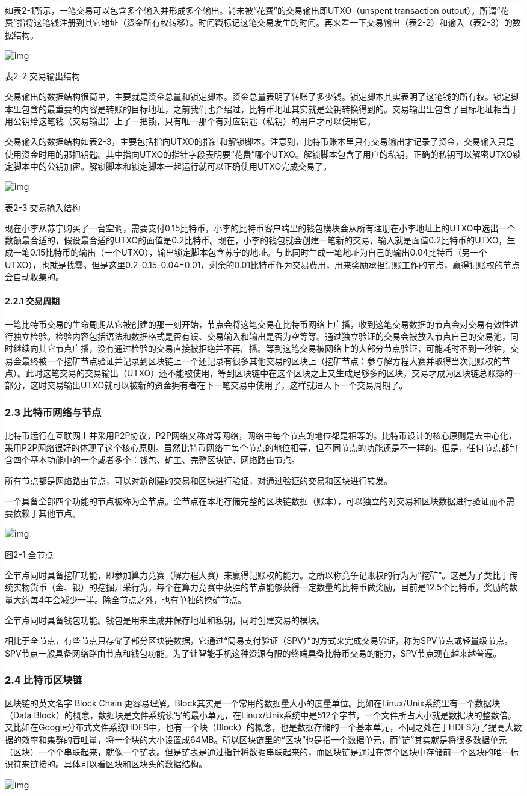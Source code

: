 如表2-1所示，一笔交易可以包含多个输入并形成多个输出。尚未被“花费”的交易输出即UTXO（unspent transaction output），所谓“花费”指将这笔钱注册到其它地址（资金所有权转移）。时间戳标记这笔交易发生的时间。再来看一下交易输出（表2-2）和输入（表2-3）的数据结构。

![img](https:////upload-images.jianshu.io/upload_images/916509-caee5c541928905b.png?imageMogr2/auto-orient/strip|imageView2/2/w/558/format/webp)

表2-2 交易输出结构

交易输出的数据结构很简单，主要就是资金总量和锁定脚本。资金总量表明了转账了多少钱。锁定脚本其实表明了这笔钱的所有权。锁定脚本里包含的最重要的内容是转账的目标地址，之前我们也介绍过，比特币地址其实就是公钥转换得到的。交易输出里包含了目标地址相当于用公钥给这笔钱（交易输出）上了一把锁，只有唯一那个有对应钥匙（私钥）的用户才可以使用它。

交易输入的数据结构如表2-3，主要包括指向UTXO的指针和解锁脚本。注意到，比特币账本里只有交易输出才记录了资金，交易输入只是使用资金时用的那把钥匙。其中指向UTXO的指针字段表明要“花费”哪个UTXO。解锁脚本包含了用户的私钥，正确的私钥可以解密UTXO锁定脚本中的公钥加密。解锁脚本和锁定脚本一起运行就可以正确使用UTXO完成交易了。

![img](https:////upload-images.jianshu.io/upload_images/916509-5e37dfa1c9a52654.png?imageMogr2/auto-orient/strip|imageView2/2/w/558/format/webp)

表2-3 交易输入结构

现在小李从苏宁购买了一台空调，需要支付0.15比特币，小李的比特币客户端里的钱包模块会从所有注册在小李地址上的UTXO中选出一个数额最合适的，假设最合适的UTXO的面值是0.2比特币。现在，小李的钱包就会创建一笔新的交易，输入就是面值0.2比特币的UTXO，生成一笔0.15比特币的输出（一个UTXO），输出锁定脚本包含苏宁的地址。与此同时生成一笔地址为自己的输出0.04比特币（另一个UTXO），也就是找零。但是这里0.2-0.15-0.04=0.01，剩余的0.01比特币作为交易费用，用来奖励承担记账工作的节点，赢得记账权的节点会自动收集的。

#### 2.2.1 交易周期

一笔比特币交易的生命周期从它被创建的那一刻开始，节点会将这笔交易在比特币网络上广播，收到这笔交易数据的节点会对交易有效性进行独立检验。检验内容包括语法和数据格式是否有误、交易输入和输出是否为空等等。通过独立验证的交易会被放入节点自己的交易池，同时继续向其它节点广播，没有通过检验的交易直接被拒绝并不再广播。等到这笔交易被网络上的大部分节点验证，可能耗时不到一秒钟，交易会最终被一个挖矿节点验证并记录到区块链上一个还记录有很多其他交易的区块上（挖矿节点：参与解方程大赛并取得当次记账权的节点）。此时这笔交易的交易输出（UTXO）还不能被使用，等到区块链中在这个区块之上又生成足够多的区块，交易才成为区块链总账簿的一部分，这时交易输出UTXO就可以被新的资金拥有者在下一笔交易中使用了，这样就进入下一个交易周期了。

### 2.3 比特币网络与节点

比特币运行在互联网上并采用P2P协议，P2P网络又称对等网络，网络中每个节点的地位都是相等的。比特币设计的核心原则是去中心化，采用P2P网络很好的体现了这个核心原则。虽然比特币网络中每个节点的地位相等，但不同节点的功能还是不一样的。但是，任何节点都包含四个基本功能中的一个或者多个：钱包、矿工、完整区块链、网络路由节点。

所有节点都是网络路由节点，可以对新创建的交易和区块进行验证，对通过验证的交易和区块进行转发。

一个具备全部四个功能的节点被称为全节点。全节点在本地存储完整的区块链数据（账本），可以独立的对交易和区块数据进行验证而不需要依赖于其他节点。

![img](https:////upload-images.jianshu.io/upload_images/916509-145512b59e7d387c.png?imageMogr2/auto-orient/strip|imageView2/2/w/207/format/webp)

图2-1 全节点

全节点同时具备挖矿功能，即参加算力竞赛（解方程大赛）来赢得记账权的能力。之所以称竞争记账权的行为为“挖矿”。这是为了类比于传统实物货币（金、银）的挖掘开采行为。每个在算力竞赛中获胜的节点能够获得一定数量的比特币做奖励，目前是12.5个比特币，奖励的数量大约每4年会减少一半。除全节点之外，也有单独的挖矿节点。

全节点同时具备钱包功能。钱包是用来生成并保存地址和私钥，同时创建交易的模块。

相比于全节点，有些节点只存储了部分区块链数据，它通过“简易支付验证（SPV）”的方式来完成交易验证，称为SPV节点或轻量级节点。SPV节点一般具备网络路由节点和钱包功能。为了让智能手机这种资源有限的终端具备比特币交易的能力，SPV节点现在越来越普遍。

### 2.4 比特币区块链

区块链的英文名字 Block Chain 更容易理解。Block其实是一个常用的数据量大小的度量单位。比如在Linux/Unix系统里有一个数据块（Data Block）的概念，数据块是文件系统读写的最小单元，在Linux/Unix系统中是512个字节，一个文件所占大小就是数据块的整数倍。又比如在Google分布式文件系统HDFS中，也有一个块（Block）的概念，也是数据存储的一个基本单元，不同之处在于HDFS为了提高大数据的效率和集群的吞吐量，将一个块的大小设置成64MB。所以区块链里的“区块”也是指一个数据单元，而“链”其实就是将很多数据单元（区块）一个个串联起来，就像一个链表。但是链表是通过指针将数据串联起来的，而区块链是通过在每个区块中存储前一个区块的唯一标识符来链接的。具体可以看区块和区块头的数据结构。

![img](https:////upload-images.jianshu.io/upload_images/916509-66e1e0d4d0453387.png?imageMogr2/auto-orient/strip|imageView2/2/w/558/format/webp)
